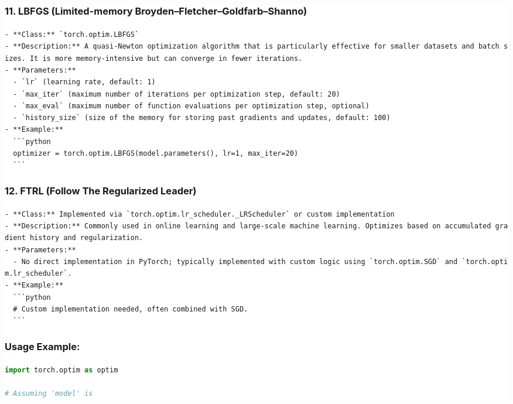 ### 11. **LBFGS (Limited-memory Broyden–Fletcher–Goldfarb–Shanno)**
    - **Class:** `torch.optim.LBFGS`
    - **Description:** A quasi-Newton optimization algorithm that is particularly effective for smaller datasets and batch sizes. It is more memory-intensive but can converge in fewer iterations.
    - **Parameters:**
      - `lr` (learning rate, default: 1)
      - `max_iter` (maximum number of iterations per optimization step, default: 20)
      - `max_eval` (maximum number of function evaluations per optimization step, optional)
      - `history_size` (size of the memory for storing past gradients and updates, default: 100)
    - **Example:**
      ```python
      optimizer = torch.optim.LBFGS(model.parameters(), lr=1, max_iter=20)
      ```

### 12. **FTRL (Follow The Regularized Leader)**
    - **Class:** Implemented via `torch.optim.lr_scheduler._LRScheduler` or custom implementation
    - **Description:** Commonly used in online learning and large-scale machine learning. Optimizes based on accumulated gradient history and regularization.
    - **Parameters:**
      - No direct implementation in PyTorch; typically implemented with custom logic using `torch.optim.SGD` and `torch.optim.lr_scheduler`.
    - **Example:**
      ```python
      # Custom implementation needed, often combined with SGD.
      ```

### Usage Example:

```python
import torch.optim as optim

# Assuming 'model' is